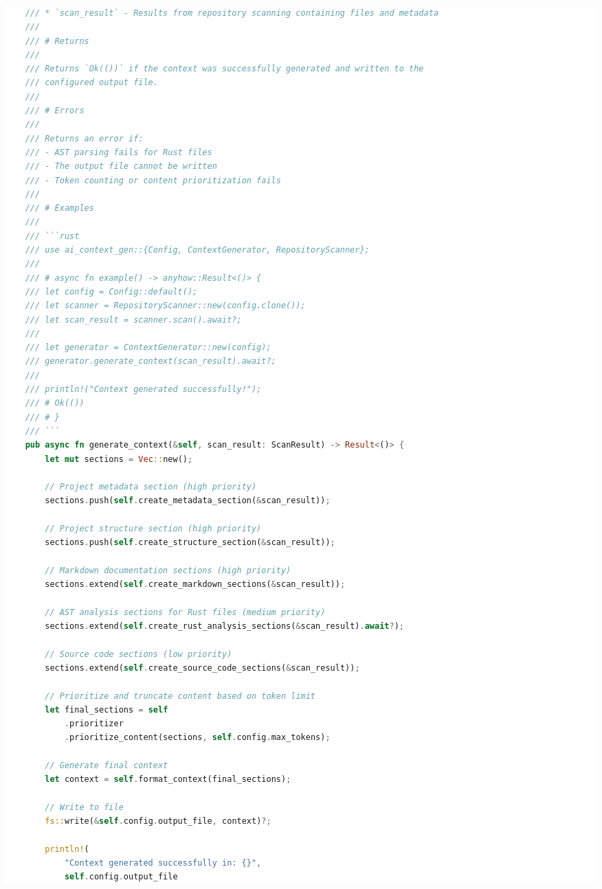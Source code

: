 ```rust
    /// * `scan_result` - Results from repository scanning containing files and metadata
    ///
    /// # Returns
    ///
    /// Returns `Ok(())` if the context was successfully generated and written to the
    /// configured output file.
    ///
    /// # Errors
    ///
    /// Returns an error if:
    /// - AST parsing fails for Rust files
    /// - The output file cannot be written
    /// - Token counting or content prioritization fails
    ///
    /// # Examples
    ///
    /// ```rust
    /// use ai_context_gen::{Config, ContextGenerator, RepositoryScanner};
    ///
    /// # async fn example() -> anyhow::Result<()> {
    /// let config = Config::default();
    /// let scanner = RepositoryScanner::new(config.clone());
    /// let scan_result = scanner.scan().await?;
    ///
    /// let generator = ContextGenerator::new(config);
    /// generator.generate_context(scan_result).await?;
    ///
    /// println!("Context generated successfully!");
    /// # Ok(())
    /// # }
    /// ```
    pub async fn generate_context(&self, scan_result: ScanResult) -> Result<()> {
        let mut sections = Vec::new();

        // Project metadata section (high priority)
        sections.push(self.create_metadata_section(&scan_result));

        // Project structure section (high priority)
        sections.push(self.create_structure_section(&scan_result));

        // Markdown documentation sections (high priority)
        sections.extend(self.create_markdown_sections(&scan_result));

        // AST analysis sections for Rust files (medium priority)
        sections.extend(self.create_rust_analysis_sections(&scan_result).await?);

        // Source code sections (low priority)
        sections.extend(self.create_source_code_sections(&scan_result));

        // Prioritize and truncate content based on token limit
        let final_sections = self
            .prioritizer
            .prioritize_content(sections, self.config.max_tokens);

        // Generate final context
        let context = self.format_context(final_sections);

        // Write to file
        fs::write(&self.config.output_file, context)?;

        println!(
            "Context generated successfully in: {}",
            self.config.output_file
```